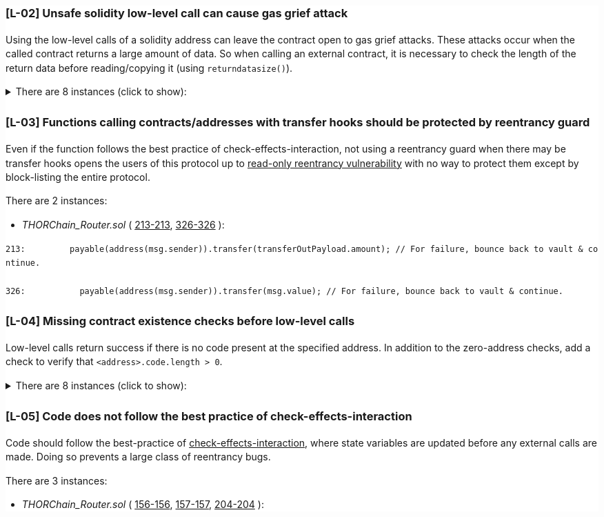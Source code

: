### [L-02] Unsafe solidity low-level call can cause gas grief attack

Using the low-level calls of a solidity address can leave the contract open to gas grief attacks. These attacks occur when the called contract returns a large amount of data.
So when calling an external contract, it is necessary to check the length of the return data before reading/copying it (using `returndatasize()`).

<details><summary>There are 8 instances (click to show):</summary></details>

### [L-03] Functions calling contracts/addresses with transfer hooks should be protected by reentrancy guard

Even if the function follows the best practice of check-effects-interaction, not using a reentrancy guard when there may be transfer hooks opens the users of this protocol up to [read-only reentrancy vulnerability](https://chainsecurity.com/curve-lp-oracle-manipulation-post-mortem/) with no way to protect them except by block-listing the entire protocol.

There are 2 instances:

- *THORChain_Router.sol* ( [213-213](https://github.com/code-423n4/2024-06-thorchain/blob/e3fd3c75ff994dce50d6eb66eb290d467bd494f5/chain/ethereum/contracts/./THORChain_Router.sol#L213-L213), [326-326](https://github.com/code-423n4/2024-06-thorchain/blob/e3fd3c75ff994dce50d6eb66eb290d467bd494f5/chain/ethereum/contracts/./THORChain_Router.sol#L326-L326) ):

```solidity
213:         payable(address(msg.sender)).transfer(transferOutPayload.amount); // For failure, bounce back to vault & continue.

326:           payable(address(msg.sender)).transfer(msg.value); // For failure, bounce back to vault & continue.
```

### [L-04] Missing contract existence checks before low-level calls

Low-level calls return success if there is no code present at the specified address. In addition to the zero-address checks, add a check to verify that `<address>.code.length > 0`.

<details><summary>There are 8 instances (click to show):</summary></details>

### [L-05] Code does not follow the best practice of check-effects-interaction

Code should follow the best-practice of [check-effects-interaction](https://blockchain-academy.hs-mittweida.de/courses/solidity-coding-beginners-to-intermediate/lessons/solidity-11-coding-patterns/topic/checks-effects-interactions/), where state variables are updated before any external calls are made. Doing so prevents a large class of reentrancy bugs.

There are 3 instances:

- *THORChain_Router.sol* ( [156-156](https://github.com/code-423n4/2024-06-thorchain/blob/e3fd3c75ff994dce50d6eb66eb290d467bd494f5/chain/ethereum/contracts/./THORChain_Router.sol#L156-L156), [157-157](https://github.com/code-423n4/2024-06-thorchain/blob/e3fd3c75ff994dce50d6eb66eb290d467bd494f5/chain/ethereum/contracts/./THORChain_Router.sol#L157-L157), [204-204](https://github.com/code-423n4/2024-06-thorchain/blob/e3fd3c75ff994dce50d6eb66eb290d467bd494f5/chain/ethereum/contracts/./THORChain_Router.sol#L204-L204) ):
